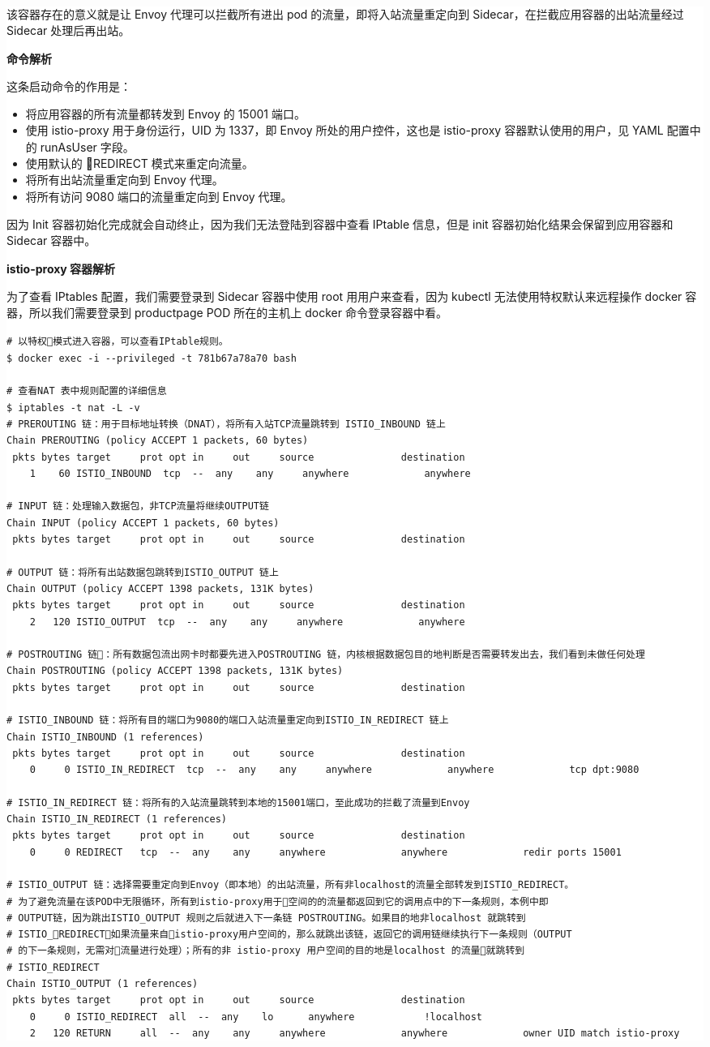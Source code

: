 该容器存在的意义就是让 Envoy 代理可以拦截所有进出 pod 的流量，即将入站流量重定向到 Sidecar，在拦截应用容器的出站流量经过 Sidecar 处理后再出站。

**命令解析**

这条启动命令的作用是：

- 将应用容器的所有流量都转发到 Envoy 的 15001 端口。
- 使用 istio-proxy 用于身份运行，UID 为 1337，即 Envoy 所处的用户控件，这也是 istio-proxy 容器默认使用的用户，见 YAML 配置中的 runAsUser 字段。
- 使用默认的 REDIRECT 模式来重定向流量。
- 将所有出站流量重定向到 Envoy 代理。
- 将所有访问 9080 端口的流量重定向到 Envoy 代理。

因为 Init 容器初始化完成就会自动终止，因为我们无法登陆到容器中查看 IPtable 信息，但是 init 容器初始化结果会保留到应用容器和 Sidecar 容器中。

**istio-proxy 容器解析**

为了查看 IPtables 配置，我们需要登录到 Sidecar 容器中使用 root 用用户来查看，因为 kubectl 无法使用特权默认来远程操作 docker 容器，所以我们需要登录到 productpage POD 所在的主机上 docker 命令登录容器中看。

```shell
# 以特权模式进入容器，可以查看IPtable规则。
$ docker exec -i --privileged -t 781b67a78a70 bash

# 查看NAT 表中规则配置的详细信息
$ iptables -t nat -L -v
# PREROUTING 链：用于目标地址转换（DNAT），将所有入站TCP流量跳转到 ISTIO_INBOUND 链上
Chain PREROUTING (policy ACCEPT 1 packets, 60 bytes)
 pkts bytes target     prot opt in     out     source               destination
    1    60 ISTIO_INBOUND  tcp  --  any    any     anywhere             anywhere

# INPUT 链：处理输入数据包，非TCP流量将继续OUTPUT链
Chain INPUT (policy ACCEPT 1 packets, 60 bytes)
 pkts bytes target     prot opt in     out     source               destination

# OUTPUT 链：将所有出站数据包跳转到ISTIO_OUTPUT 链上
Chain OUTPUT (policy ACCEPT 1398 packets, 131K bytes)
 pkts bytes target     prot opt in     out     source               destination
    2   120 ISTIO_OUTPUT  tcp  --  any    any     anywhere             anywhere

# POSTROUTING 链：所有数据包流出网卡时都要先进入POSTROUTING 链，内核根据数据包目的地判断是否需要转发出去，我们看到未做任何处理
Chain POSTROUTING (policy ACCEPT 1398 packets, 131K bytes)
 pkts bytes target     prot opt in     out     source               destination

# ISTIO_INBOUND 链：将所有目的端口为9080的端口入站流量重定向到ISTIO_IN_REDIRECT 链上
Chain ISTIO_INBOUND (1 references)
 pkts bytes target     prot opt in     out     source               destination
    0     0 ISTIO_IN_REDIRECT  tcp  --  any    any     anywhere             anywhere             tcp dpt:9080

# ISTIO_IN_REDIRECT 链：将所有的入站流量跳转到本地的15001端口，至此成功的拦截了流量到Envoy
Chain ISTIO_IN_REDIRECT (1 references)
 pkts bytes target     prot opt in     out     source               destination
    0     0 REDIRECT   tcp  --  any    any     anywhere             anywhere             redir ports 15001

# ISTIO_OUTPUT 链：选择需要重定向到Envoy（即本地）的出站流量，所有非localhost的流量全部转发到ISTIO_REDIRECT。
# 为了避免流量在该POD中无限循环，所有到istio-proxy用于空间的的流量都返回到它的调用点中的下一条规则，本例中即
# OUTPUT链，因为跳出ISTIO_OUTPUT 规则之后就进入下一条链 POSTROUTING。如果目的地非localhost 就跳转到
# ISTIO_REDIRECT；如果流量来自istio-proxy用户空间的，那么就跳出该链，返回它的调用链继续执行下一条规则（OUTPUT
# 的下一条规则，无需对流量进行处理）；所有的非 istio-proxy 用户空间的目的地是localhost 的流量就跳转到
# ISTIO_REDIRECT
Chain ISTIO_OUTPUT (1 references)
 pkts bytes target     prot opt in     out     source               destination
    0     0 ISTIO_REDIRECT  all  --  any    lo      anywhere            !localhost
    2   120 RETURN     all  --  any    any     anywhere             anywhere             owner UID match istio-proxy
```